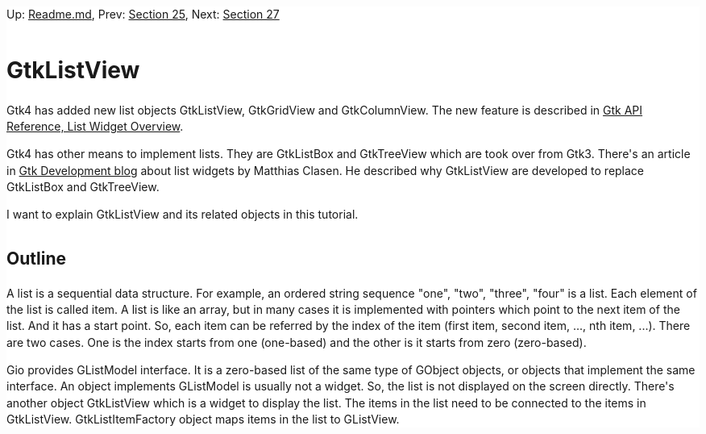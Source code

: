 Up: [Readme.md](../Readme.md),  Prev: [Section 25](sec25.md), Next: [Section 27](sec27.md)

# GtkListView

Gtk4 has added new list objects GtkListView, GtkGridView and GtkColumnView.
The new feature is described in [Gtk API Reference, List Widget Overview](https://docs.gtk.org/gtk4/section-list-widget.html).

Gtk4 has other means to implement lists.
They are GtkListBox and GtkTreeView which are took over from Gtk3.
There's an article in [Gtk Development blog](https://blog.gtk.org/2020/06/07/scalable-lists-in-gtk-4/) about list widgets by Matthias Clasen.
He described why GtkListView are developed to replace GtkListBox and GtkTreeView.

I want to explain GtkListView and its related objects in this tutorial.

## Outline

A list is a sequential data structure.
For example, an ordered string sequence "one", "two", "three", "four" is a list.
Each element of the list is called item.
A list is like an array, but in many cases it is implemented with pointers which point to the next item of the list.
And it has a start point.
So, each item can be referred by the index of the item (first item, second item, ..., nth item, ...).
There are two cases.
One is the index starts from one (one-based) and the other is it starts from zero (zero-based).

Gio provides GListModel interface.
It is a zero-based list of the same type of GObject objects, or objects that implement the same interface.
An object implements GListModel is usually not a widget.
So, the list is not displayed on the screen directly.
There's another object GtkListView which is a widget to display the list.
The items in the list need to be connected to the items in GtkListView.
GtkListItemFactory object maps items in the list to GListView.
